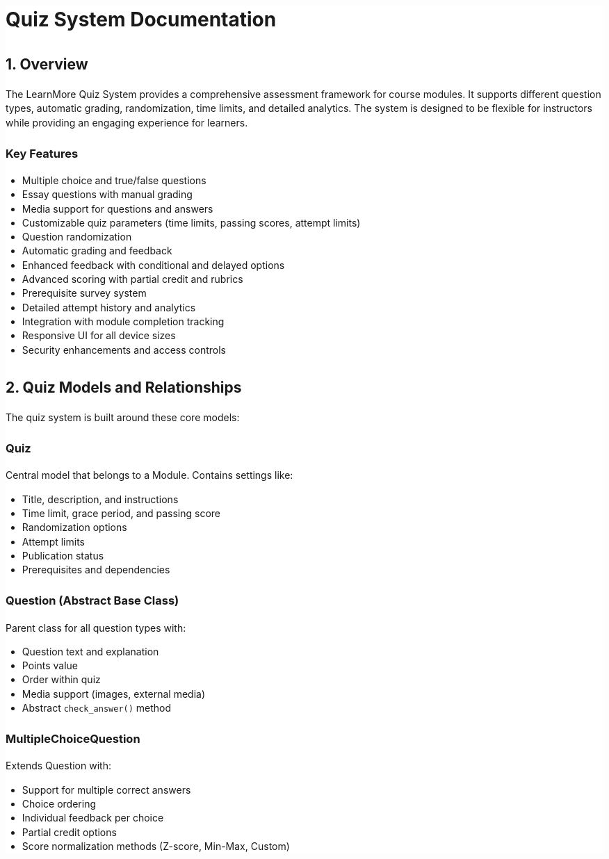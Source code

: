 # Quiz System Documentation

## 1. Overview

The LearnMore Quiz System provides a comprehensive assessment framework for course modules. It supports different question types, automatic grading, randomization, time limits, and detailed analytics. The system is designed to be flexible for instructors while providing an engaging experience for learners.

### Key Features

- Multiple choice and true/false questions
- Essay questions with manual grading
- Media support for questions and answers
- Customizable quiz parameters (time limits, passing scores, attempt limits)
- Question randomization
- Automatic grading and feedback
- Enhanced feedback with conditional and delayed options
- Advanced scoring with partial credit and rubrics
- Prerequisite survey system
- Detailed attempt history and analytics
- Integration with module completion tracking
- Responsive UI for all device sizes
- Security enhancements and access controls

## 2. Quiz Models and Relationships

The quiz system is built around these core models:

### Quiz
Central model that belongs to a Module. Contains settings like:
- Title, description, and instructions
- Time limit, grace period, and passing score
- Randomization options
- Attempt limits
- Publication status
- Prerequisites and dependencies

### Question (Abstract Base Class)
Parent class for all question types with:
- Question text and explanation
- Points value
- Order within quiz
- Media support (images, external media)
- Abstract `check_answer()` method

### MultipleChoiceQuestion
Extends Question with:
- Support for multiple correct answers
- Choice ordering
- Individual feedback per choice
- Partial credit options
- Score normalization methods (Z-score, Min-Max, Custom)
